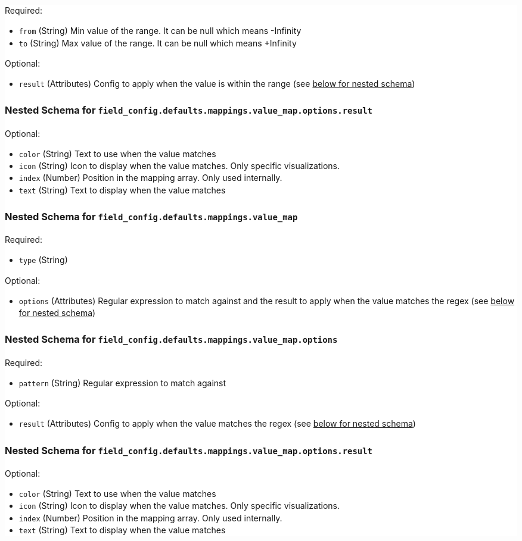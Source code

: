 Required:

- `from` (String) Min value of the range. It can be null which means -Infinity
- `to` (String) Max value of the range. It can be null which means +Infinity

Optional:

- `result` (Attributes) Config to apply when the value is within the range (see [below for nested schema](#nestedatt--field_config--defaults--mappings--value_map--options--result))

<a id="nestedatt--field_config--defaults--mappings--value_map--options--result"></a>
### Nested Schema for `field_config.defaults.mappings.value_map.options.result`

Optional:

- `color` (String) Text to use when the value matches
- `icon` (String) Icon to display when the value matches. Only specific visualizations.
- `index` (Number) Position in the mapping array. Only used internally.
- `text` (String) Text to display when the value matches




<a id="nestedatt--field_config--defaults--mappings--regex_map"></a>
### Nested Schema for `field_config.defaults.mappings.value_map`

Required:

- `type` (String)

Optional:

- `options` (Attributes) Regular expression to match against and the result to apply when the value matches the regex (see [below for nested schema](#nestedatt--field_config--defaults--mappings--value_map--options))

<a id="nestedatt--field_config--defaults--mappings--value_map--options"></a>
### Nested Schema for `field_config.defaults.mappings.value_map.options`

Required:

- `pattern` (String) Regular expression to match against

Optional:

- `result` (Attributes) Config to apply when the value matches the regex (see [below for nested schema](#nestedatt--field_config--defaults--mappings--value_map--options--result))

<a id="nestedatt--field_config--defaults--mappings--value_map--options--result"></a>
### Nested Schema for `field_config.defaults.mappings.value_map.options.result`

Optional:

- `color` (String) Text to use when the value matches
- `icon` (String) Icon to display when the value matches. Only specific visualizations.
- `index` (Number) Position in the mapping array. Only used internally.
- `text` (String) Text to display when the value matches
